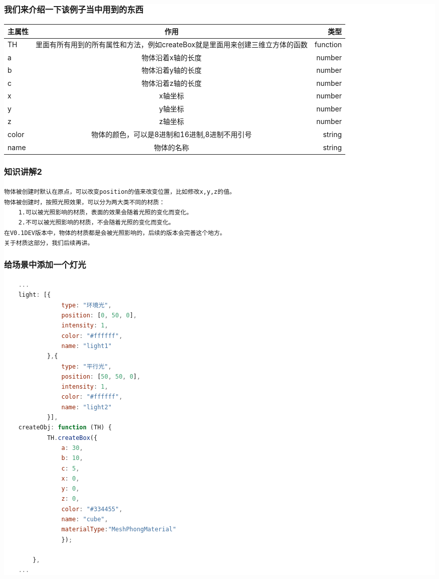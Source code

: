 ### 我们来介绍一下该例子当中用到的东西

主属性 | 作用 | 类型
-|:-:|-:
TH | 里面有所有用到的所有属性和方法，例如createBox就是里面用来创建三维立方体的函数 | function
a | 物体沿着x轴的长度 | number
b | 物体沿着y轴的长度 | number
c | 物体沿着z轴的长度 | number
x | x轴坐标 | number
y | y轴坐标 | number
z | z轴坐标 | number
color | 物体的颜色，可以是8进制和16进制,8进制不用引号 | string
name | 物体的名称 | string

### 知识讲解2
    物体被创建时默认在原点，可以改变position的值来改变位置，比如修改x,y,z的值。
    物体被创建时，按照光照效果，可以分为两大类不同的材质：
        1.可以被光照影响的材质，表面的效果会随着光照的变化而变化。
        2.不可以被光照影响的材质，不会随着光照的变化而变化。
    在V0.1DEV版本中，物体的材质都是会被光照影响的，后续的版本会完善这个地方。
    关于材质这部分，我们后续再讲。

### 给场景中添加一个灯光
```javascript
    ...
    light: [{
                type: "环境光",
                position: [0, 50, 0],
                intensity: 1,
                color: "#ffffff",
                name: "light1"
            },{
                type: "平行光",
                position: [50, 50, 0],
                intensity: 1,
                color: "#ffffff",
                name: "light2"
            }],
    createObj: function (TH) {
            TH.createBox({ 
                a: 30,
                b: 10,
                c: 5,
                x: 0,
                y: 0,
                z: 0,
                color: "#334455",
                name: "cube", 
                materialType:"MeshPhongMaterial"
                });

        },
    ...
```
